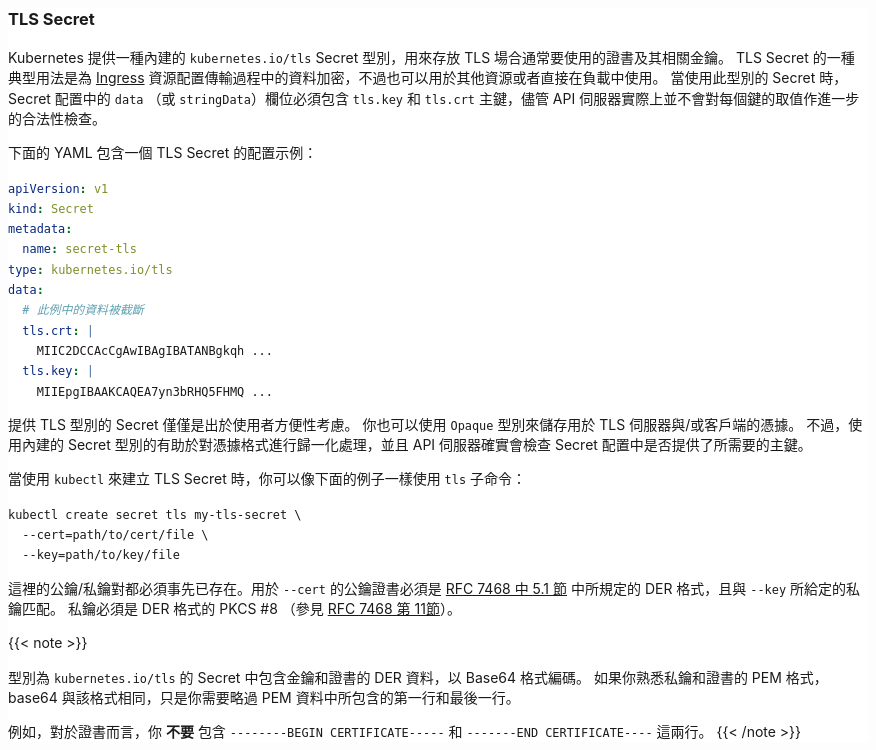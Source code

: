 
### TLS Secret

Kubernetes 提供一種內建的 `kubernetes.io/tls` Secret 型別，用來存放 TLS
場合通常要使用的證書及其相關金鑰。
TLS Secret 的一種典型用法是為 [Ingress](/zh-cn/docs/concepts/services-networking/ingress/)
資源配置傳輸過程中的資料加密，不過也可以用於其他資源或者直接在負載中使用。
當使用此型別的 Secret 時，Secret 配置中的 `data` （或 `stringData`）欄位必須包含
`tls.key` 和 `tls.crt` 主鍵，儘管 API 伺服器實際上並不會對每個鍵的取值作進一步的合法性檢查。

下面的 YAML 包含一個 TLS Secret 的配置示例：

```yaml
apiVersion: v1
kind: Secret
metadata:
  name: secret-tls
type: kubernetes.io/tls
data:
  # 此例中的資料被截斷
  tls.crt: |
    MIIC2DCCAcCgAwIBAgIBATANBgkqh ...
  tls.key: |
    MIIEpgIBAAKCAQEA7yn3bRHQ5FHMQ ...
```


提供 TLS 型別的 Secret 僅僅是出於使用者方便性考慮。
你也可以使用 `Opaque` 型別來儲存用於 TLS 伺服器與/或客戶端的憑據。
不過，使用內建的 Secret 型別的有助於對憑據格式進行歸一化處理，並且
API 伺服器確實會檢查 Secret 配置中是否提供了所需要的主鍵。

當使用 `kubectl` 來建立 TLS Secret 時，你可以像下面的例子一樣使用 `tls`
子命令：

```shell
kubectl create secret tls my-tls-secret \
  --cert=path/to/cert/file \
  --key=path/to/key/file
```


這裡的公鑰/私鑰對都必須事先已存在。用於 `--cert` 的公鑰證書必須是
[RFC 7468 中 5.1 節](https://datatracker.ietf.org/doc/html/rfc7468#section-5.1)
中所規定的 DER 格式，且與 `--key` 所給定的私鑰匹配。
私鑰必須是 DER 格式的 PKCS #8
（參見 [RFC 7468 第 11節](https://datatracker.ietf.org/doc/html/rfc7468#section-11)）。

{{< note >}}

型別為 `kubernetes.io/tls` 的 Secret 中包含金鑰和證書的 DER 資料，以 Base64 格式編碼。
如果你熟悉私鑰和證書的 PEM 格式，base64 與該格式相同，只是你需要略過 PEM
資料中所包含的第一行和最後一行。


例如，對於證書而言，你 **不要** 包含 `--------BEGIN CERTIFICATE-----`
和 `-------END CERTIFICATE----` 這兩行。
{{< /note >}}
